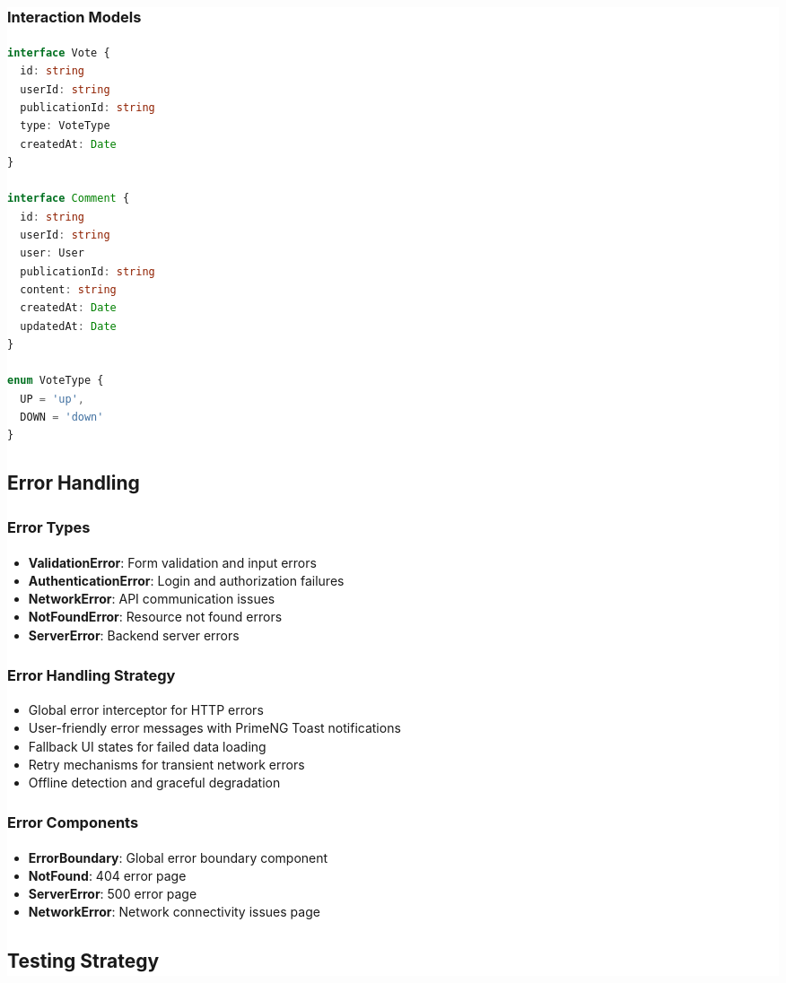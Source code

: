 ### Interaction Models
```typescript
interface Vote {
  id: string
  userId: string
  publicationId: string
  type: VoteType
  createdAt: Date
}

interface Comment {
  id: string
  userId: string
  user: User
  publicationId: string
  content: string
  createdAt: Date
  updatedAt: Date
}

enum VoteType {
  UP = 'up',
  DOWN = 'down'
}
```

## Error Handling

### Error Types
- **ValidationError**: Form validation and input errors
- **AuthenticationError**: Login and authorization failures
- **NetworkError**: API communication issues
- **NotFoundError**: Resource not found errors
- **ServerError**: Backend server errors

### Error Handling Strategy
- Global error interceptor for HTTP errors
- User-friendly error messages with PrimeNG Toast notifications
- Fallback UI states for failed data loading
- Retry mechanisms for transient network errors
- Offline detection and graceful degradation

### Error Components
- **ErrorBoundary**: Global error boundary component
- **NotFound**: 404 error page
- **ServerError**: 500 error page
- **NetworkError**: Network connectivity issues page

## Testing Strategy

